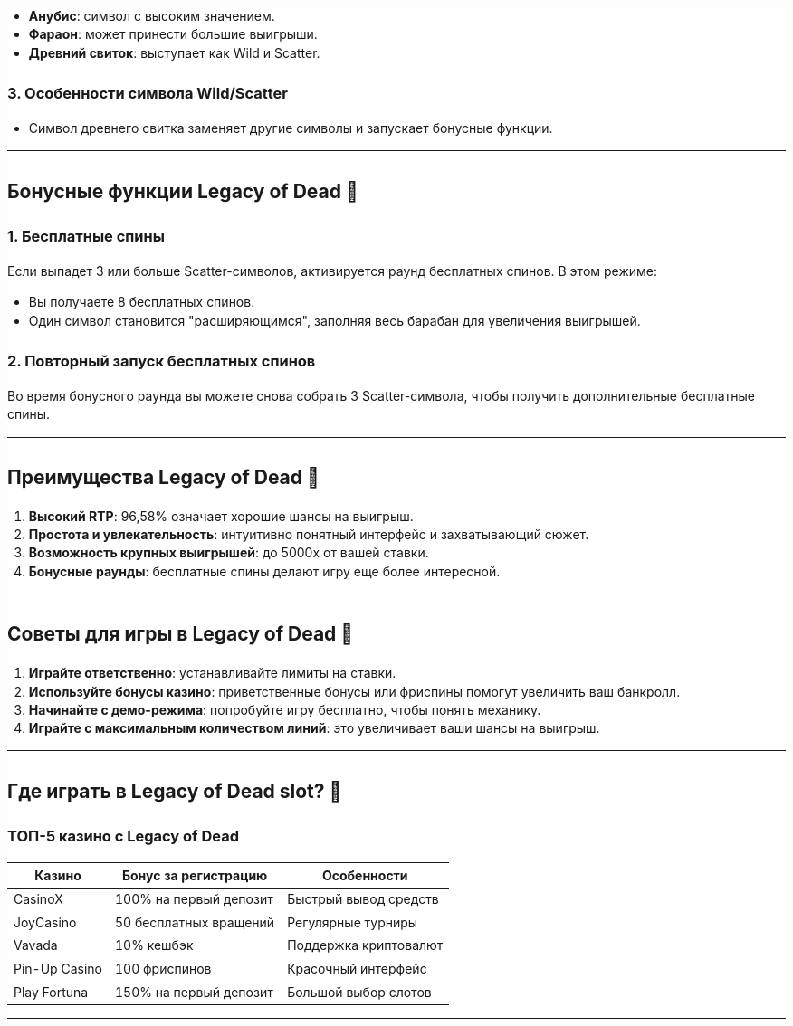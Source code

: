 - **Анубис**: символ с высоким значением.
- **Фараон**: может принести большие выигрыши.
- **Древний свиток**: выступает как Wild и Scatter.

### 3. **Особенности символа Wild/Scatter**
- Символ древнего свитка заменяет другие символы и запускает бонусные функции.

---

## Бонусные функции Legacy of Dead 🎁

### **1. Бесплатные спины**
Если выпадет 3 или больше Scatter-символов, активируется раунд бесплатных спинов. В этом режиме:

- Вы получаете 8 бесплатных спинов.
- Один символ становится "расширяющимся", заполняя весь барабан для увеличения выигрышей.

### **2. Повторный запуск бесплатных спинов**
Во время бонусного раунда вы можете снова собрать 3 Scatter-символа, чтобы получить дополнительные бесплатные спины.

---

## Преимущества Legacy of Dead 💎

1. **Высокий RTP**: 96,58% означает хорошие шансы на выигрыш.
2. **Простота и увлекательность**: интуитивно понятный интерфейс и захватывающий сюжет.
3. **Возможность крупных выигрышей**: до 5000x от вашей ставки.
4. **Бонусные раунды**: бесплатные спины делают игру еще более интересной.

---

## Советы для игры в Legacy of Dead 🧠

1. **Играйте ответственно**: устанавливайте лимиты на ставки.
2. **Используйте бонусы казино**: приветственные бонусы или фриспины помогут увеличить ваш банкролл.
3. **Начинайте с демо-режима**: попробуйте игру бесплатно, чтобы понять механику.
4. **Играйте с максимальным количеством линий**: это увеличивает ваши шансы на выигрыш.

---

## Где играть в Legacy of Dead slot? 🎲

### ТОП-5 казино с Legacy of Dead
| Казино           | Бонус за регистрацию         | Особенности                   |
|------------------|------------------------------|--------------------------------|
| CasinoX          | 100% на первый депозит       | Быстрый вывод средств         |
| JoyCasino        | 50 бесплатных вращений       | Регулярные турниры            |
| Vavada           | 10% кешбэк                   | Поддержка криптовалют         |
| Pin-Up Casino    | 100 фриспинов                | Красочный интерфейс           |
| Play Fortuna     | 150% на первый депозит       | Большой выбор слотов          |

---